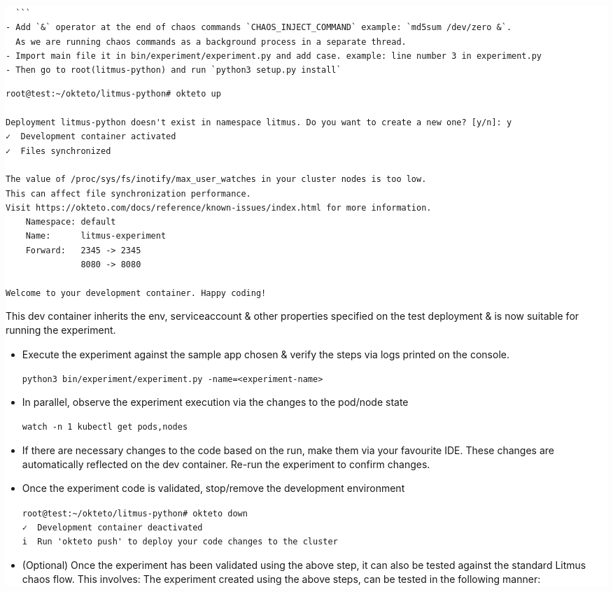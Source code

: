       ```
    - Add `&` operator at the end of chaos commands `CHAOS_INJECT_COMMAND` example: `md5sum /dev/zero &`. 
      As we are running chaos commands as a background process in a separate thread.  
    - Import main file it in bin/experiment/experiment.py and add case. example: line number 3 in experiment.py 
    - Then go to root(litmus-python) and run `python3 setup.py install`

  ```
  root@test:~/okteto/litmus-python# okteto up 

  Deployment litmus-python doesn't exist in namespace litmus. Do you want to create a new one? [y/n]: y
  ✓  Development container activated
  ✓  Files synchronized

  The value of /proc/sys/fs/inotify/max_user_watches in your cluster nodes is too low.
  This can affect file synchronization performance.
  Visit https://okteto.com/docs/reference/known-issues/index.html for more information.
      Namespace: default
      Name:      litmus-experiment
      Forward:   2345 -> 2345
                 8080 -> 8080

  Welcome to your development container. Happy coding!
  ```

  This dev container inherits the env, serviceaccount & other properties specified on the test deployment & is now suitable for 
  running the experiment.

- Execute the experiment against the sample app chosen & verify the steps via logs printed on the console.

  ```
  python3 bin/experiment/experiment.py -name=<experiment-name>
  ``` 

- In parallel, observe the experiment execution via the changes to the pod/node state

  ```
  watch -n 1 kubectl get pods,nodes
  ```

- If there are necessary changes to the code based on the run, make them via your favourite IDE. 
  These changes are automatically reflected on the dev container. Re-run the experiment to confirm changes. 

- Once the experiment code is validated, stop/remove the development environment 

  ```
  root@test:~/okteto/litmus-python# okteto down
  ✓  Development container deactivated
  i  Run 'okteto push' to deploy your code changes to the cluster
  ```

- (Optional) Once the experiment has been validated using the above step, it can also be tested against the standard Litmus chaos 
  flow. This involves: 
  The experiment created using the above steps, can be tested in the following manner: 
